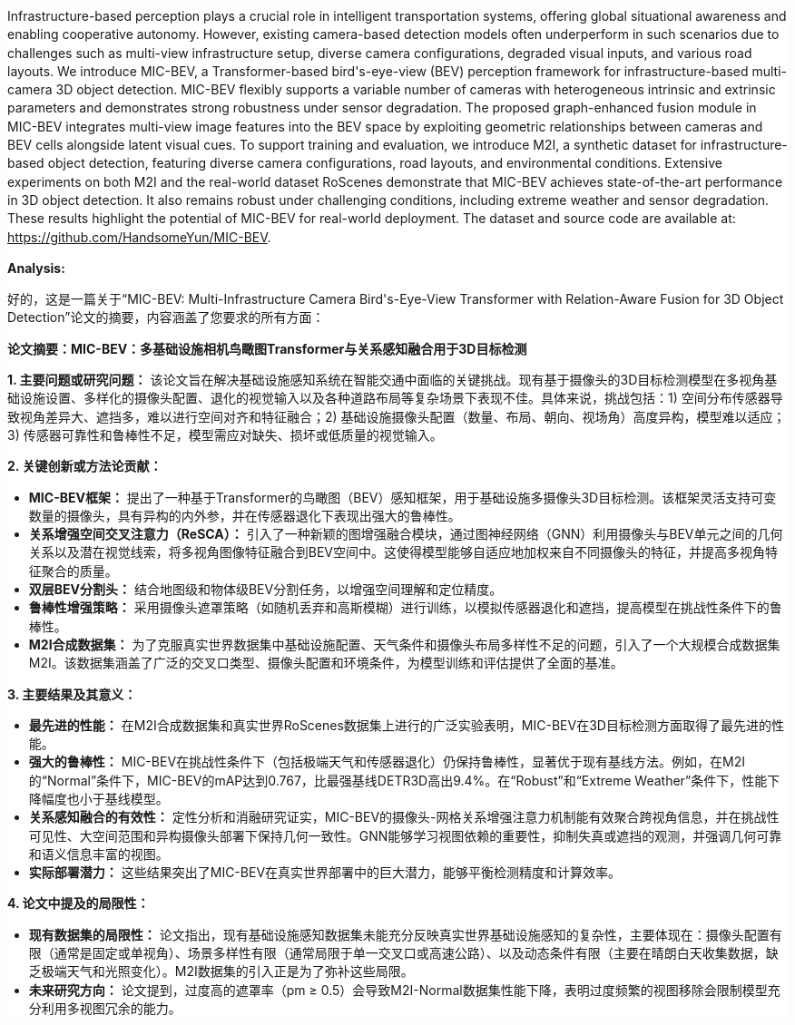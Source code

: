 Infrastructure-based perception plays a crucial role in intelligent
transportation systems, offering global situational awareness and enabling
cooperative autonomy. However, existing camera-based detection models often
underperform in such scenarios due to challenges such as multi-view
infrastructure setup, diverse camera configurations, degraded visual inputs,
and various road layouts. We introduce MIC-BEV, a Transformer-based
bird's-eye-view (BEV) perception framework for infrastructure-based
multi-camera 3D object detection. MIC-BEV flexibly supports a variable number
of cameras with heterogeneous intrinsic and extrinsic parameters and
demonstrates strong robustness under sensor degradation. The proposed
graph-enhanced fusion module in MIC-BEV integrates multi-view image features
into the BEV space by exploiting geometric relationships between cameras and
BEV cells alongside latent visual cues. To support training and evaluation, we
introduce M2I, a synthetic dataset for infrastructure-based object detection,
featuring diverse camera configurations, road layouts, and environmental
conditions. Extensive experiments on both M2I and the real-world dataset
RoScenes demonstrate that MIC-BEV achieves state-of-the-art performance in 3D
object detection. It also remains robust under challenging conditions,
including extreme weather and sensor degradation. These results highlight the
potential of MIC-BEV for real-world deployment. The dataset and source code are
available at: https://github.com/HandsomeYun/MIC-BEV.

**Analysis:**

好的，这是一篇关于“MIC-BEV: Multi-Infrastructure Camera Bird's-Eye-View Transformer with Relation-Aware Fusion for 3D Object Detection”论文的摘要，内容涵盖了您要求的所有方面：

**论文摘要：MIC-BEV：多基础设施相机鸟瞰图Transformer与关系感知融合用于3D目标检测**

**1. 主要问题或研究问题：**
该论文旨在解决基础设施感知系统在智能交通中面临的关键挑战。现有基于摄像头的3D目标检测模型在多视角基础设施设置、多样化的摄像头配置、退化的视觉输入以及各种道路布局等复杂场景下表现不佳。具体来说，挑战包括：1) 空间分布传感器导致视角差异大、遮挡多，难以进行空间对齐和特征融合；2) 基础设施摄像头配置（数量、布局、朝向、视场角）高度异构，模型难以适应；3) 传感器可靠性和鲁棒性不足，模型需应对缺失、损坏或低质量的视觉输入。

**2. 关键创新或方法论贡献：**
*   **MIC-BEV框架：** 提出了一种基于Transformer的鸟瞰图（BEV）感知框架，用于基础设施多摄像头3D目标检测。该框架灵活支持可变数量的摄像头，具有异构的内外参，并在传感器退化下表现出强大的鲁棒性。
*   **关系增强空间交叉注意力（ReSCA）：** 引入了一种新颖的图增强融合模块，通过图神经网络（GNN）利用摄像头与BEV单元之间的几何关系以及潜在视觉线索，将多视角图像特征融合到BEV空间中。这使得模型能够自适应地加权来自不同摄像头的特征，并提高多视角特征聚合的质量。
*   **双层BEV分割头：** 结合地图级和物体级BEV分割任务，以增强空间理解和定位精度。
*   **鲁棒性增强策略：** 采用摄像头遮罩策略（如随机丢弃和高斯模糊）进行训练，以模拟传感器退化和遮挡，提高模型在挑战性条件下的鲁棒性。
*   **M2I合成数据集：** 为了克服真实世界数据集中基础设施配置、天气条件和摄像头布局多样性不足的问题，引入了一个大规模合成数据集M2I。该数据集涵盖了广泛的交叉口类型、摄像头配置和环境条件，为模型训练和评估提供了全面的基准。

**3. 主要结果及其意义：**
*   **最先进的性能：** 在M2I合成数据集和真实世界RoScenes数据集上进行的广泛实验表明，MIC-BEV在3D目标检测方面取得了最先进的性能。
*   **强大的鲁棒性：** MIC-BEV在挑战性条件下（包括极端天气和传感器退化）仍保持鲁棒性，显著优于现有基线方法。例如，在M2I的“Normal”条件下，MIC-BEV的mAP达到0.767，比最强基线DETR3D高出9.4%。在“Robust”和“Extreme Weather”条件下，性能下降幅度也小于基线模型。
*   **关系感知融合的有效性：** 定性分析和消融研究证实，MIC-BEV的摄像头-网格关系增强注意力机制能有效聚合跨视角信息，并在挑战性可见性、大空间范围和异构摄像头部署下保持几何一致性。GNN能够学习视图依赖的重要性，抑制失真或遮挡的观测，并强调几何可靠和语义信息丰富的视图。
*   **实际部署潜力：** 这些结果突出了MIC-BEV在真实世界部署中的巨大潜力，能够平衡检测精度和计算效率。

**4. 论文中提及的局限性：**
*   **现有数据集的局限性：** 论文指出，现有基础设施感知数据集未能充分反映真实世界基础设施感知的复杂性，主要体现在：摄像头配置有限（通常是固定或单视角）、场景多样性有限（通常局限于单一交叉口或高速公路）、以及动态条件有限（主要在晴朗白天收集数据，缺乏极端天气和光照变化）。M2I数据集的引入正是为了弥补这些局限。
*   **未来研究方向：** 论文提到，过度高的遮罩率（pm ≥ 0.5）会导致M2I-Normal数据集性能下降，表明过度频繁的视图移除会限制模型充分利用多视图冗余的能力。
